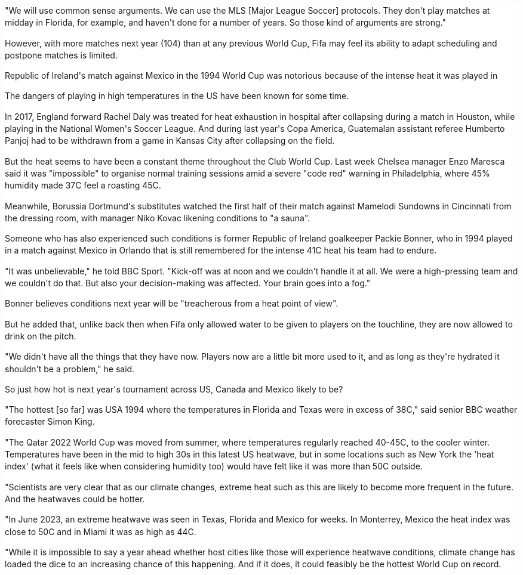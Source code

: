"We will use common sense arguments. We can use the MLS [Major League Soccer] protocols. They don't play matches at midday in Florida, for example, and haven't done for a number of years. So those kind of arguments are strong."

However, with more matches next year (104) than at any previous World Cup, Fifa may feel its ability to adapt scheduling and postpone matches is limited.

Republic of Ireland's match against Mexico in the 1994 World Cup was notorious because of the intense heat it was played in

The dangers of playing in high temperatures in the US have been known for some time.

In 2017, England forward Rachel Daly was treated for heat exhaustion in hospital after collapsing during a match in Houston, while playing in the National Women's Soccer League. And during last year's Copa America, Guatemalan assistant referee Humberto Panjoj had to be withdrawn from a game in Kansas City after collapsing on the field.

But the heat seems to have been a constant theme throughout the Club World Cup. Last week Chelsea manager Enzo Maresca said it was "impossible" to organise normal training sessions amid a severe "code red" warning in Philadelphia, where 45% humidity made 37C feel a roasting 45C. 

Meanwhile, Borussia Dortmund's substitutes watched the first half of their match against Mamelodi Sundowns in Cincinnati from the dressing room, with manager Niko Kovac likening conditions to "a sauna".

Someone who has also experienced such conditions is former Republic of Ireland goalkeeper Packie Bonner, who in 1994 played in a match against Mexico in Orlando that is still remembered for the intense 41C heat his team had to endure.

"It was unbelievable," he told BBC Sport. "Kick-off was at noon and we couldn't handle it at all. We were a high-pressing team and we couldn't do that. But also your decision-making was affected. Your brain goes into a fog."

Bonner believes conditions next year will be "treacherous from a heat point of view".

But he added that, unlike back then when Fifa only allowed water to be given to players on the touchline, they are now allowed to drink on the pitch.

"We didn't have all the things that they have now. Players now are a little bit more used to it, and as long as they're hydrated it shouldn't be a problem," he said.

So just how hot is next year's tournament across US, Canada and Mexico likely to be?

"The hottest [so far] was USA 1994 where the temperatures in Florida and Texas were in excess of 38C," said senior BBC weather forecaster Simon King.

"The Qatar 2022 World Cup was moved from summer, where temperatures regularly reached 40-45C, to the cooler winter. Temperatures have been in the mid to high 30s in this latest US heatwave, but in some locations such as New York the 'heat index' (what it feels like when considering humidity too) would have felt like it was more than 50C outside. 

"Scientists are very clear that as our climate changes, extreme heat such as this are likely to become more frequent in the future. And the heatwaves could be hotter.

"In June 2023, an extreme heatwave was seen in Texas, Florida and Mexico for weeks. In Monterrey, Mexico the heat index was close to 50C and in Miami it was as high as 44C.

"While it is impossible to say a year ahead whether host cities like those will experience heatwave conditions, climate change has loaded the dice to an increasing chance of this happening. And if it does, it could feasibly be the hottest World Cup on record.
